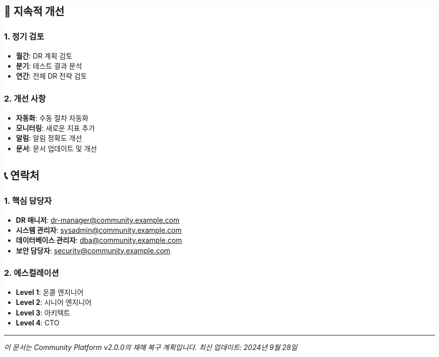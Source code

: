 ## 🔄 지속적 개선

### 1. 정기 검토
- **월간**: DR 계획 검토
- **분기**: 테스트 결과 분석
- **연간**: 전체 DR 전략 검토

### 2. 개선 사항
- **자동화**: 수동 절차 자동화
- **모니터링**: 새로운 지표 추가
- **알림**: 알림 정확도 개선
- **문서**: 문서 업데이트 및 개선

## 📞 연락처

### 1. 핵심 담당자
- **DR 매니저**: dr-manager@community.example.com
- **시스템 관리자**: sysadmin@community.example.com
- **데이터베이스 관리자**: dba@community.example.com
- **보안 담당자**: security@community.example.com

### 2. 에스컬레이션
- **Level 1**: 온콜 엔지니어
- **Level 2**: 시니어 엔지니어
- **Level 3**: 아키텍트
- **Level 4**: CTO

---

*이 문서는 Community Platform v2.0.0의 재해 복구 계획입니다.*
*최신 업데이트: 2024년 9월 28일*
